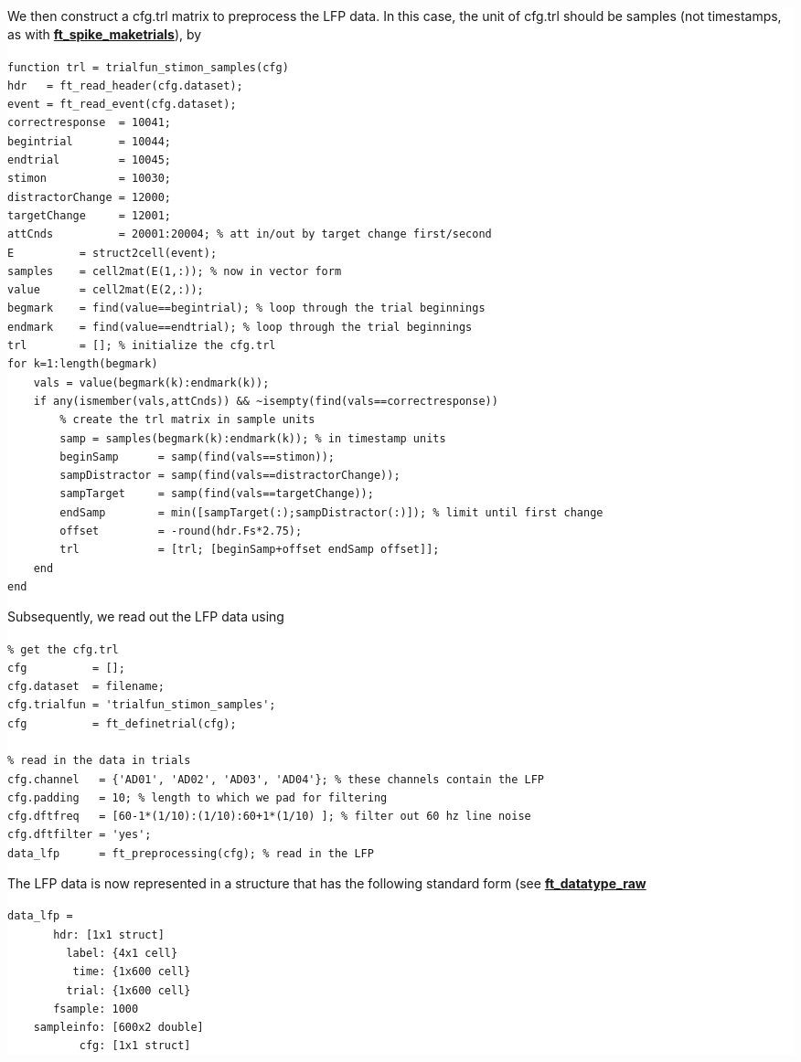 We then construct a cfg.trl matrix to preprocess the LFP data. In this case, the unit of cfg.trl should be samples (not timestamps, as with **[ft_spike_maketrials](/reference/ft_spike_maketrials)**), by

    function trl = trialfun_stimon_samples(cfg)
    hdr   = ft_read_header(cfg.dataset);
    event = ft_read_event(cfg.dataset);
    correctresponse  = 10041;
    begintrial       = 10044;
    endtrial         = 10045;
    stimon           = 10030;
    distractorChange = 12000;
    targetChange     = 12001;
    attCnds          = 20001:20004; % att in/out by target change first/second
    E          = struct2cell(event);
    samples    = cell2mat(E(1,:)); % now in vector form
    value      = cell2mat(E(2,:));
    begmark    = find(value==begintrial); % loop through the trial beginnings
    endmark    = find(value==endtrial); % loop through the trial beginnings
    trl        = []; % initialize the cfg.trl
    for k=1:length(begmark)
        vals = value(begmark(k):endmark(k));
        if any(ismember(vals,attCnds)) && ~isempty(find(vals==correctresponse))
            % create the trl matrix in sample units
            samp = samples(begmark(k):endmark(k)); % in timestamp units
            beginSamp      = samp(find(vals==stimon));
            sampDistractor = samp(find(vals==distractorChange));
            sampTarget     = samp(find(vals==targetChange));
            endSamp        = min([sampTarget(:);sampDistractor(:)]); % limit until first change
            offset         = -round(hdr.Fs*2.75);
            trl            = [trl; [beginSamp+offset endSamp offset]];
        end
    end

Subsequently, we read out the LFP data using

    % get the cfg.trl
    cfg          = [];
    cfg.dataset  = filename;
    cfg.trialfun = 'trialfun_stimon_samples';
    cfg          = ft_definetrial(cfg);

    % read in the data in trials
    cfg.channel   = {'AD01', 'AD02', 'AD03', 'AD04'}; % these channels contain the LFP
    cfg.padding   = 10; % length to which we pad for filtering
    cfg.dftfreq   = [60-1*(1/10):(1/10):60+1*(1/10) ]; % filter out 60 hz line noise
    cfg.dftfilter = 'yes';
    data_lfp      = ft_preprocessing(cfg); % read in the LFP

The LFP data is now represented in a structure that has the following standard form (see **[ft_datatype_raw](/reference/utilities/ft_datatype_raw)**

    data_lfp =
           hdr: [1x1 struct]
             label: {4x1 cell}
              time: {1x600 cell}
             trial: {1x600 cell}
           fsample: 1000
        sampleinfo: [600x2 double]
               cfg: [1x1 struct]
